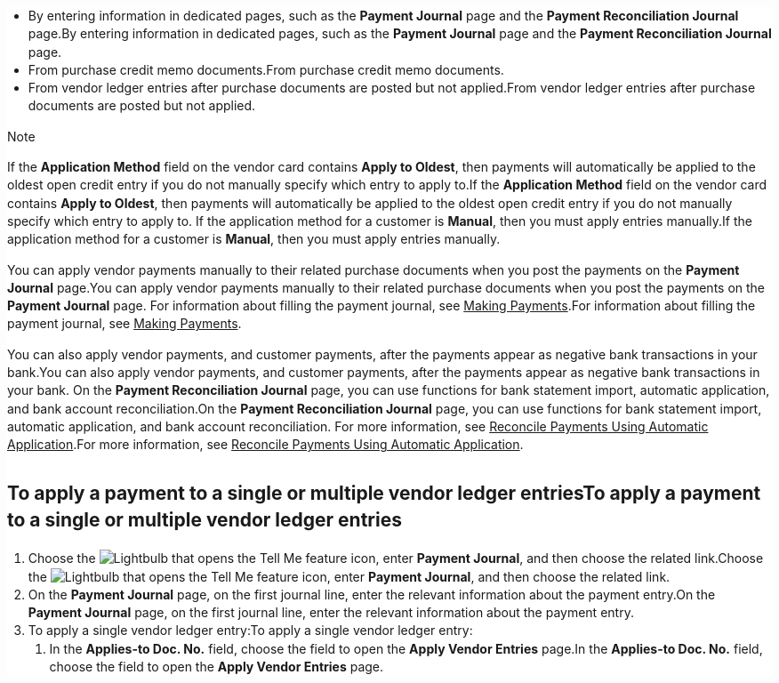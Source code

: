 * <span data-ttu-id="7891d-109">By entering information in dedicated pages, such as the **Payment Journal** page and the **Payment Reconciliation Journal** page.</span><span class="sxs-lookup"><span data-stu-id="7891d-109">By entering information in dedicated pages, such as the **Payment Journal** page and the **Payment Reconciliation Journal** page.</span></span>
* <span data-ttu-id="7891d-110">From purchase credit memo documents.</span><span class="sxs-lookup"><span data-stu-id="7891d-110">From purchase credit memo documents.</span></span>
* <span data-ttu-id="7891d-111">From vendor ledger entries after purchase documents are posted but not applied.</span><span class="sxs-lookup"><span data-stu-id="7891d-111">From vendor ledger entries after purchase documents are posted but not applied.</span></span>

> [!NOTE]  
>   <span data-ttu-id="7891d-112">If the **Application Method** field on the vendor card contains **Apply to Oldest**, then payments will automatically be applied to the oldest open credit entry if you do not manually specify which entry to apply to.</span><span class="sxs-lookup"><span data-stu-id="7891d-112">If the **Application Method** field on the vendor card contains **Apply to Oldest**, then payments will automatically be applied to the oldest open credit entry if you do not manually specify which entry to apply to.</span></span> <span data-ttu-id="7891d-113">If the application method for a customer is **Manual**, then you must apply entries manually.</span><span class="sxs-lookup"><span data-stu-id="7891d-113">If the application method for a customer is **Manual**, then you must apply entries manually.</span></span>

<span data-ttu-id="7891d-114">You can apply vendor payments manually to their related purchase documents when you post the payments on the **Payment Journal** page.</span><span class="sxs-lookup"><span data-stu-id="7891d-114">You can apply vendor payments manually to their related purchase documents when you post the payments on the **Payment Journal** page.</span></span> <span data-ttu-id="7891d-115">For information about filling the payment journal, see [Making Payments](payables-make-payments.md).</span><span class="sxs-lookup"><span data-stu-id="7891d-115">For information about filling the payment journal, see [Making Payments](payables-make-payments.md).</span></span>

<span data-ttu-id="7891d-116">You can also apply vendor payments, and customer payments, after the payments appear as negative bank transactions in your bank.</span><span class="sxs-lookup"><span data-stu-id="7891d-116">You can also apply vendor payments, and customer payments, after the payments appear as negative bank transactions in your bank.</span></span> <span data-ttu-id="7891d-117">On the **Payment Reconciliation Journal** page, you can use functions for bank statement import, automatic application, and bank account reconciliation.</span><span class="sxs-lookup"><span data-stu-id="7891d-117">On the **Payment Reconciliation Journal** page, you can use functions for bank statement import, automatic application, and bank account reconciliation.</span></span> <span data-ttu-id="7891d-118">For more information, see [Reconcile Payments Using Automatic Application](receivables-how-reconcile-payments-auto-application.md).</span><span class="sxs-lookup"><span data-stu-id="7891d-118">For more information, see [Reconcile Payments Using Automatic Application](receivables-how-reconcile-payments-auto-application.md).</span></span>

## <a name="to-apply-a-payment-to-a-single-or-multiple-vendor-ledger-entries"></a><span data-ttu-id="7891d-119">To apply a payment to a single or multiple vendor ledger entries</span><span class="sxs-lookup"><span data-stu-id="7891d-119">To apply a payment to a single or multiple vendor ledger entries</span></span>
1. <span data-ttu-id="7891d-120">Choose the ![Lightbulb that opens the Tell Me feature](media/ui-search/search_small.png "Tell me what you want to do") icon, enter **Payment Journal**, and then choose the related link.</span><span class="sxs-lookup"><span data-stu-id="7891d-120">Choose the ![Lightbulb that opens the Tell Me feature](media/ui-search/search_small.png "Tell me what you want to do") icon, enter **Payment Journal**, and then choose the related link.</span></span>
2. <span data-ttu-id="7891d-121">On the **Payment Journal** page, on the first journal line, enter the relevant information about the payment entry.</span><span class="sxs-lookup"><span data-stu-id="7891d-121">On the **Payment Journal** page, on the first journal line, enter the relevant information about the payment entry.</span></span>
3. <span data-ttu-id="7891d-122">To apply a single vendor ledger entry:</span><span class="sxs-lookup"><span data-stu-id="7891d-122">To apply a single vendor ledger entry:</span></span>
   1. <span data-ttu-id="7891d-123">In the **Applies-to Doc. No.** field, choose the field to open the **Apply Vendor Entries** page.</span><span class="sxs-lookup"><span data-stu-id="7891d-123">In the **Applies-to Doc. No.** field, choose the field to open the **Apply Vendor Entries** page.</span></span>